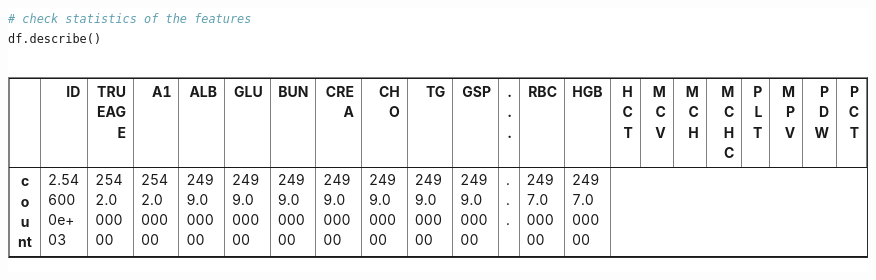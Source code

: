 


```python
# check statistics of the features
df.describe()
```




<div style="overflow-x:auto;">
<style scoped>
    .dataframe tbody tr th:only-of-type {
        vertical-align: middle;
    }

    .dataframe tbody tr th {
        vertical-align: top;
    }

    .dataframe thead th {
        text-align: right;
    }
</style>
<table border="1" class="dataframe">
  <thead>
    <tr style="text-align: right;">
      <th></th>
      <th>ID</th>
      <th>TRUEAGE</th>
      <th>A1</th>
      <th>ALB</th>
      <th>GLU</th>
      <th>BUN</th>
      <th>CREA</th>
      <th>CHO</th>
      <th>TG</th>
      <th>GSP</th>
      <th>...</th>
      <th>RBC</th>
      <th>HGB</th>
      <th>HCT</th>
      <th>MCV</th>
      <th>MCH</th>
      <th>MCHC</th>
      <th>PLT</th>
      <th>MPV</th>
      <th>PDW</th>
      <th>PCT</th>
    </tr>
  </thead>
  <tbody>
    <tr>
      <th>count</th>
      <td>2.546000e+03</td>
      <td>2542.000000</td>
      <td>2542.000000</td>
      <td>2499.000000</td>
      <td>2499.000000</td>
      <td>2499.000000</td>
      <td>2499.000000</td>
      <td>2499.000000</td>
      <td>2499.000000</td>
      <td>2499.000000</td>
      <td>...</td>
      <td>2497.000000</td>
      <td>2497.000000</td>